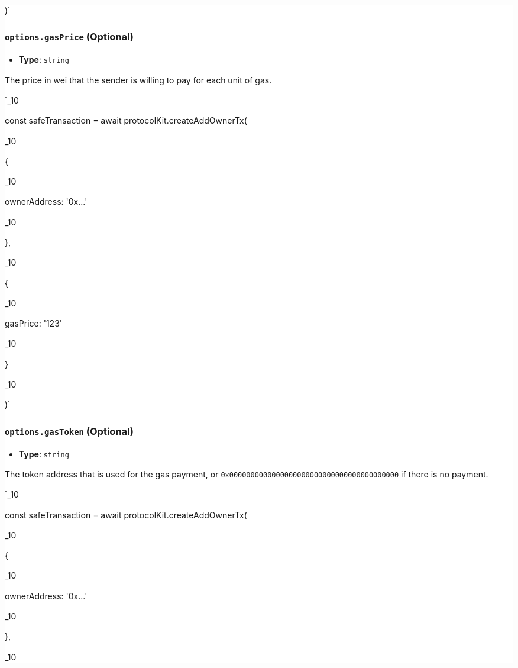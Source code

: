 )`

### `options.gasPrice` (Optional)

- **Type**: `string`

The price in wei that the sender is willing to pay for each unit of gas.

`_10

const safeTransaction = await protocolKit.createAddOwnerTx(

_10

{

_10

ownerAddress: '0x...'

_10

},

_10

{

_10

gasPrice: '123'

_10

}

_10

)`

### `options.gasToken` (Optional)

- **Type**: `string`

The token address that is used for the gas payment, or `0x0000000000000000000000000000000000000000` if there is no payment.

`_10

const safeTransaction = await protocolKit.createAddOwnerTx(

_10

{

_10

ownerAddress: '0x...'

_10

},

_10
